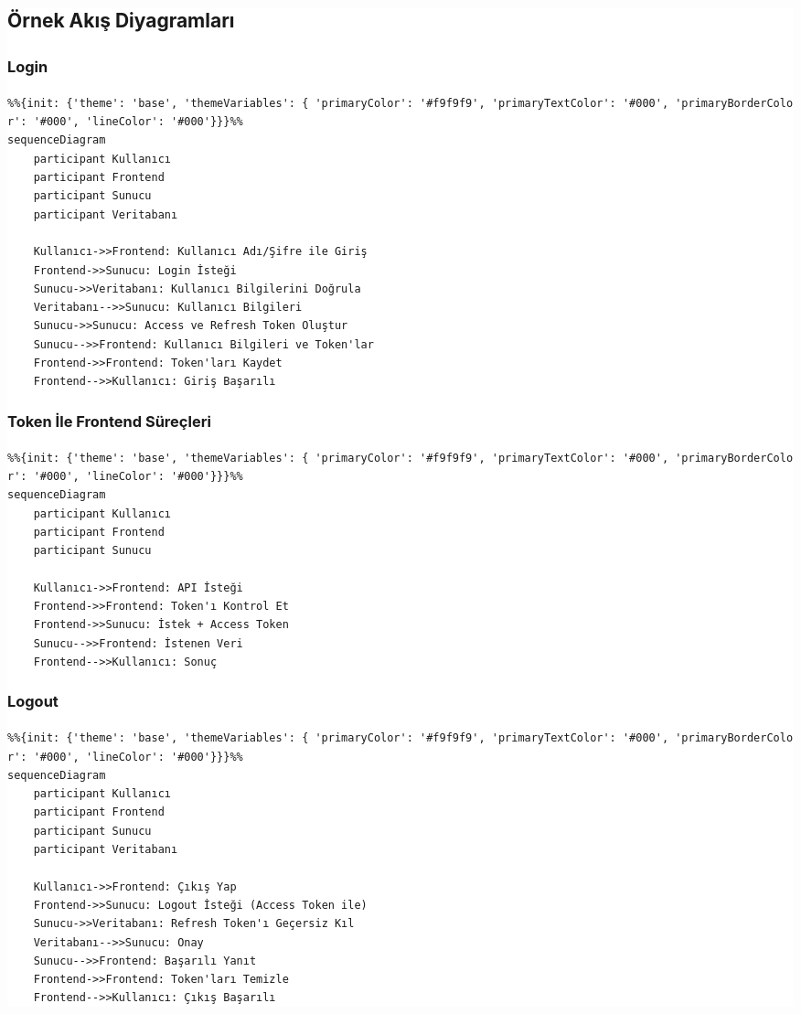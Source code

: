 ## Örnek Akış Diyagramları

### Login

```mermaid
%%{init: {'theme': 'base', 'themeVariables': { 'primaryColor': '#f9f9f9', 'primaryTextColor': '#000', 'primaryBorderColor': '#000', 'lineColor': '#000'}}}%%
sequenceDiagram
    participant Kullanıcı
    participant Frontend
    participant Sunucu
    participant Veritabanı

    Kullanıcı->>Frontend: Kullanıcı Adı/Şifre ile Giriş
    Frontend->>Sunucu: Login İsteği
    Sunucu->>Veritabanı: Kullanıcı Bilgilerini Doğrula
    Veritabanı-->>Sunucu: Kullanıcı Bilgileri
    Sunucu->>Sunucu: Access ve Refresh Token Oluştur
    Sunucu-->>Frontend: Kullanıcı Bilgileri ve Token'lar
    Frontend->>Frontend: Token'ları Kaydet
    Frontend-->>Kullanıcı: Giriş Başarılı
```

### Token İle Frontend Süreçleri

```mermaid
%%{init: {'theme': 'base', 'themeVariables': { 'primaryColor': '#f9f9f9', 'primaryTextColor': '#000', 'primaryBorderColor': '#000', 'lineColor': '#000'}}}%%
sequenceDiagram
    participant Kullanıcı
    participant Frontend
    participant Sunucu

    Kullanıcı->>Frontend: API İsteği
    Frontend->>Frontend: Token'ı Kontrol Et
    Frontend->>Sunucu: İstek + Access Token
    Sunucu-->>Frontend: İstenen Veri
    Frontend-->>Kullanıcı: Sonuç
```

### Logout

```mermaid
%%{init: {'theme': 'base', 'themeVariables': { 'primaryColor': '#f9f9f9', 'primaryTextColor': '#000', 'primaryBorderColor': '#000', 'lineColor': '#000'}}}%%
sequenceDiagram
    participant Kullanıcı
    participant Frontend
    participant Sunucu
    participant Veritabanı

    Kullanıcı->>Frontend: Çıkış Yap
    Frontend->>Sunucu: Logout İsteği (Access Token ile)
    Sunucu->>Veritabanı: Refresh Token'ı Geçersiz Kıl
    Veritabanı-->>Sunucu: Onay
    Sunucu-->>Frontend: Başarılı Yanıt
    Frontend->>Frontend: Token'ları Temizle
    Frontend-->>Kullanıcı: Çıkış Başarılı
```
